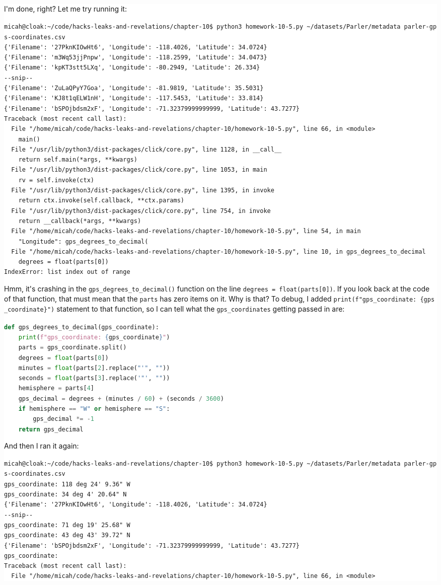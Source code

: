 I'm done, right? Let me try running it:

```
micah@cloak:~/code/hacks-leaks-and-revelations/chapter-10$ python3 homework-10-5.py ~/datasets/Parler/metadata parler-gps-coordinates.csv
{'Filename': '27PknKIOwHt6', 'Longitude': -118.4026, 'Latitude': 34.0724}
{'Filename': 'm3Wq53jjPnpw', 'Longitude': -118.2599, 'Latitude': 34.0473}
{'Filename': 'kpKT3stt5LXq', 'Longitude': -80.2949, 'Latitude': 26.334}
--snip--
{'Filename': 'ZuLaQPyY7Goa', 'Longitude': -81.9819, 'Latitude': 35.5031}
{'Filename': 'KJ8t1qELW1nH', 'Longitude': -117.5453, 'Latitude': 33.814}
{'Filename': 'bSPOjbdsm2xF', 'Longitude': -71.32379999999999, 'Latitude': 43.7277}
Traceback (most recent call last):
  File "/home/micah/code/hacks-leaks-and-revelations/chapter-10/homework-10-5.py", line 66, in <module>
    main()
  File "/usr/lib/python3/dist-packages/click/core.py", line 1128, in __call__
    return self.main(*args, **kwargs)
  File "/usr/lib/python3/dist-packages/click/core.py", line 1053, in main
    rv = self.invoke(ctx)
  File "/usr/lib/python3/dist-packages/click/core.py", line 1395, in invoke
    return ctx.invoke(self.callback, **ctx.params)
  File "/usr/lib/python3/dist-packages/click/core.py", line 754, in invoke
    return __callback(*args, **kwargs)
  File "/home/micah/code/hacks-leaks-and-revelations/chapter-10/homework-10-5.py", line 54, in main
    "Longitude": gps_degrees_to_decimal(
  File "/home/micah/code/hacks-leaks-and-revelations/chapter-10/homework-10-5.py", line 10, in gps_degrees_to_decimal
    degrees = float(parts[0])
IndexError: list index out of range
```

Hmm, it's crashing in the `gps_degrees_to_decimal()` function on the line `degrees = float(parts[0])`. If you look back at the code of that function, that must mean that the `parts` has zero items on it. Why is that? To debug, I added `print(f"gps_coordinate: {gps_coordinate}")` statement to that function, so I can tell what the `gps_coordinates` getting passed in are:

```python
def gps_degrees_to_decimal(gps_coordinate):
    print(f"gps_coordinate: {gps_coordinate}")
    parts = gps_coordinate.split()
    degrees = float(parts[0])
    minutes = float(parts[2].replace("'", ""))
    seconds = float(parts[3].replace('"', ""))
    hemisphere = parts[4]
    gps_decimal = degrees + (minutes / 60) + (seconds / 3600)
    if hemisphere == "W" or hemisphere == "S":
        gps_decimal *= -1
    return gps_decimal
```

And then I ran it again:

```
micah@cloak:~/code/hacks-leaks-and-revelations/chapter-10$ python3 homework-10-5.py ~/datasets/Parler/metadata parler-gps-coordinates.csv
gps_coordinate: 118 deg 24' 9.36" W
gps_coordinate: 34 deg 4' 20.64" N
{'Filename': '27PknKIOwHt6', 'Longitude': -118.4026, 'Latitude': 34.0724}
--snip--
gps_coordinate: 71 deg 19' 25.68" W
gps_coordinate: 43 deg 43' 39.72" N
{'Filename': 'bSPOjbdsm2xF', 'Longitude': -71.32379999999999, 'Latitude': 43.7277}
gps_coordinate:
Traceback (most recent call last):
  File "/home/micah/code/hacks-leaks-and-revelations/chapter-10/homework-10-5.py", line 66, in <module>
```
